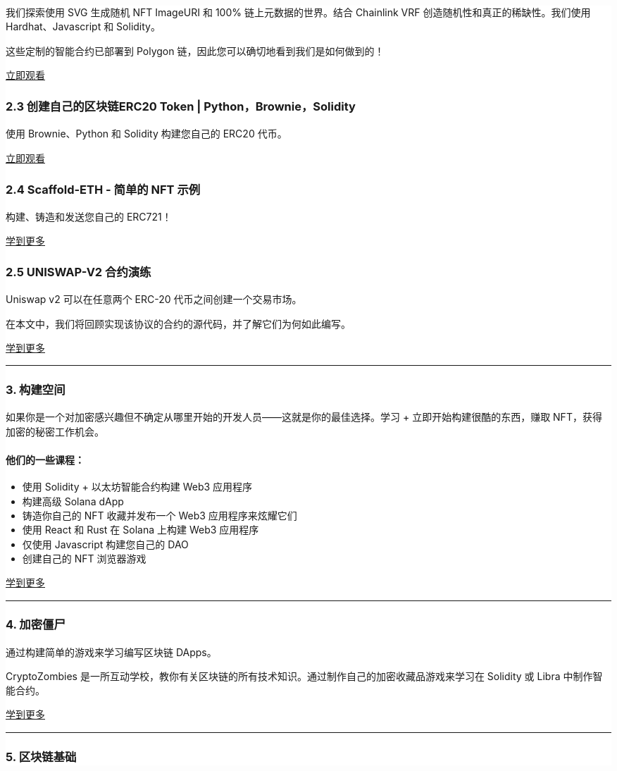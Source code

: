我们探索使用 SVG 生成随机 NFT ImageURI 和 100% 链上元数据的世界。结合 Chainlink VRF 创造随机性和真正的稀缺性。我们使用 Hardhat、Javascript 和 Solidity。

这些定制的智能合约已部署到 Polygon 链，因此您可以确切地看到我们是如何做到的！

[立即观看](https://www.youtube.com/watch?v=9oERTH9Bkw0)

### 2.3 创建自己的区块链ERC20 Token | Python，Brownie，Solidity

使用 Brownie、Python 和 Solidity 构建您自己的 ERC20 代币。

[立即观看](https://www.youtube.com/watch?v=8rpir_ZSK1g)

### 2.4 Scaffold-ETH - 简单的 NFT 示例

构建、铸造和发送您自己的 ERC721！

[学到更多](https://github.com/scaffold-eth/scaffold-eth/tree/simple-nft-example)

### 2.5 UNISWAP-V2 合约演练

Uniswap v2 可以在任意两个 ERC-20 代币之间创建一个交易市场。

在本文中，我们将回顾实现该协议的合约的源代码，并了解它们为何如此编写。

[学到更多](https://ethereum.org/en/developers/tutorials/uniswap-v2-annotated-code/)

------

### 3. 构建空间

如果你是一个对加密感兴趣但不确定从哪里开始的开发人员——这就是你的最佳选择。学习 + 立即开始构建很酷的东西，赚取 NFT，获得加密的秘密工作机会。

#### 他们的一些课程：

- 使用 Solidity + 以太坊智能合约构建 Web3 应用程序
- 构建高级 Solana dApp
- 铸造你自己的 NFT 收藏并发布一个 Web3 应用程序来炫耀它们
- 使用 React 和 Rust 在 Solana 上构建 Web3 应用程序
- 仅使用 Javascript 构建您自己的 DAO
- 创建自己的 NFT 浏览器游戏

[学到更多](https://buildspace.so/)

------

### 4. 加密僵尸

通过构建简单的游戏来学习编写区块链 DApps。

CryptoZombies 是一所互动学校，教你有关区块链的所有技术知识。通过制作自己的加密收藏品游戏来学习在 Solidity 或 Libra 中制作智能合约。

[学到更多](https://cryptozombies.io/)

------

### 5. 区块链基础
